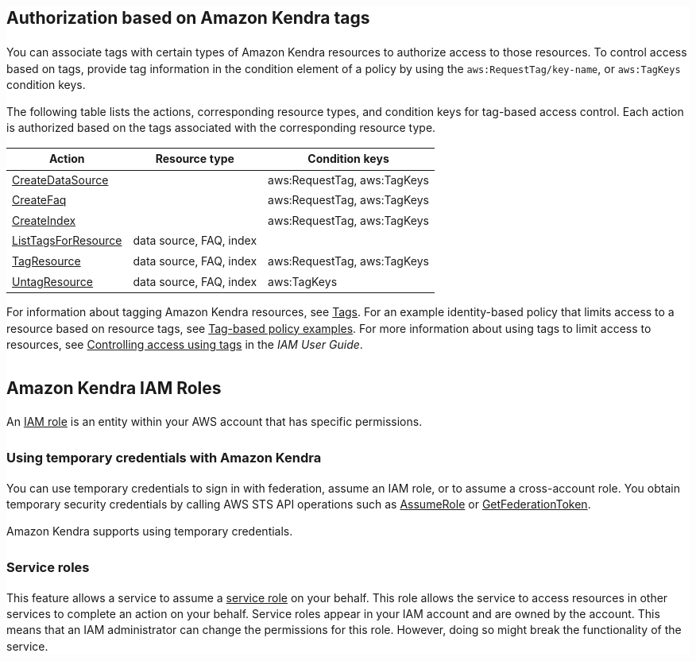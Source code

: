 ## Authorization based on Amazon Kendra tags<a name="security_iam_service-with-iam-tags"></a>

You can associate tags with certain types of Amazon Kendra resources to authorize access to those resources\. To control access based on tags, provide tag information in the condition element of a policy by using the `aws:RequestTag/key-name`, or `aws:TagKeys` condition keys\.

The following table lists the actions, corresponding resource types, and condition keys for tag\-based access control\. Each action is authorized based on the tags associated with the corresponding resource type\.


| Action | Resource type | Condition keys | 
| --- | --- | --- | 
| [CreateDataSource](API_CreateDataSource.md) |   | aws:RequestTag, aws:TagKeys | 
| [CreateFaq](API_CreateFaq.md) |   | aws:RequestTag, aws:TagKeys | 
| [CreateIndex](API_CreateIndex.md) |   | aws:RequestTag, aws:TagKeys | 
| [ListTagsForResource](API_ListTagsForResource.md) | data source, FAQ, index |   | 
| [TagResource](API_TagResource.md) | data source, FAQ, index | aws:RequestTag, aws:TagKeys | 
| [UntagResource](API_UntagResource.md) | data source, FAQ, index | aws:TagKeys | 

For information about tagging Amazon Kendra resources, see [Tags](tagging.md)\. For an example identity\-based policy that limits access to a resource based on resource tags, see [Tag\-based policy examples](security_iam_id-based-policy-examples.md#examples-tagging)\. For more information about using tags to limit access to resources, see [Controlling access using tags](https://docs.aws.amazon.com/IAM/latest/UserGuide/access_tags.html) in the *IAM User Guide*\. 

## Amazon Kendra IAM Roles<a name="security_iam_service-with-iam-roles"></a>

An [IAM role](https://docs.aws.amazon.com/IAM/latest/UserGuide/id_roles.html) is an entity within your AWS account that has specific permissions\.

### Using temporary credentials with Amazon Kendra<a name="security_iam_service-with-iam-roles-tempcreds"></a>

You can use temporary credentials to sign in with federation, assume an IAM role, or to assume a cross\-account role\. You obtain temporary security credentials by calling AWS STS API operations such as [AssumeRole](https://docs.aws.amazon.com/STS/latest/APIReference/API_AssumeRole.html) or [GetFederationToken](https://docs.aws.amazon.com/STS/latest/APIReference/API_GetFederationToken.html)\. 

Amazon Kendra supports using temporary credentials\. 

### Service roles<a name="security_iam_service-with-iam-roles-service"></a>

This feature allows a service to assume a [service role](https://docs.aws.amazon.com/IAM/latest/UserGuide/id_roles_terms-and-concepts.html#iam-term-service-role) on your behalf\. This role allows the service to access resources in other services to complete an action on your behalf\. Service roles appear in your IAM account and are owned by the account\. This means that an IAM administrator can change the permissions for this role\. However, doing so might break the functionality of the service\.
